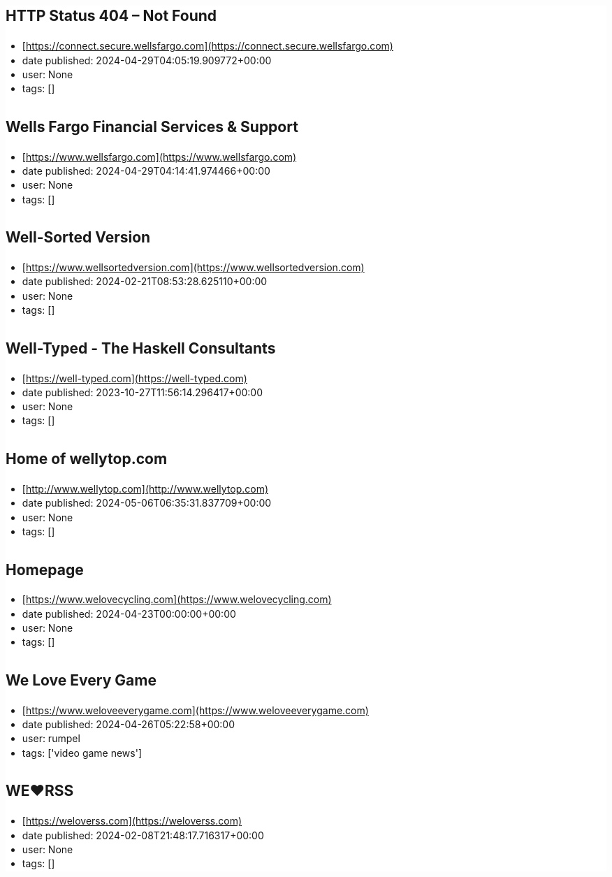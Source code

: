 ## HTTP Status 404 – Not Found
 - [https://connect.secure.wellsfargo.com](https://connect.secure.wellsfargo.com)
 - date published: 2024-04-29T04:05:19.909772+00:00
 - user: None
 - tags: []

## Wells Fargo Financial Services & Support
 - [https://www.wellsfargo.com](https://www.wellsfargo.com)
 - date published: 2024-04-29T04:14:41.974466+00:00
 - user: None
 - tags: []

## Well-Sorted Version
 - [https://www.wellsortedversion.com](https://www.wellsortedversion.com)
 - date published: 2024-02-21T08:53:28.625110+00:00
 - user: None
 - tags: []

## Well-Typed - The Haskell Consultants
 - [https://well-typed.com](https://well-typed.com)
 - date published: 2023-10-27T11:56:14.296417+00:00
 - user: None
 - tags: []

## Home of wellytop.com
 - [http://www.wellytop.com](http://www.wellytop.com)
 - date published: 2024-05-06T06:35:31.837709+00:00
 - user: None
 - tags: []

## Homepage
 - [https://www.welovecycling.com](https://www.welovecycling.com)
 - date published: 2024-04-23T00:00:00+00:00
 - user: None
 - tags: []

## We Love Every Game
 - [https://www.weloveeverygame.com](https://www.weloveeverygame.com)
 - date published: 2024-04-26T05:22:58+00:00
 - user: rumpel
 - tags: ['video game news']

## WE♥RSS
 - [https://weloverss.com](https://weloverss.com)
 - date published: 2024-02-08T21:48:17.716317+00:00
 - user: None
 - tags: []
